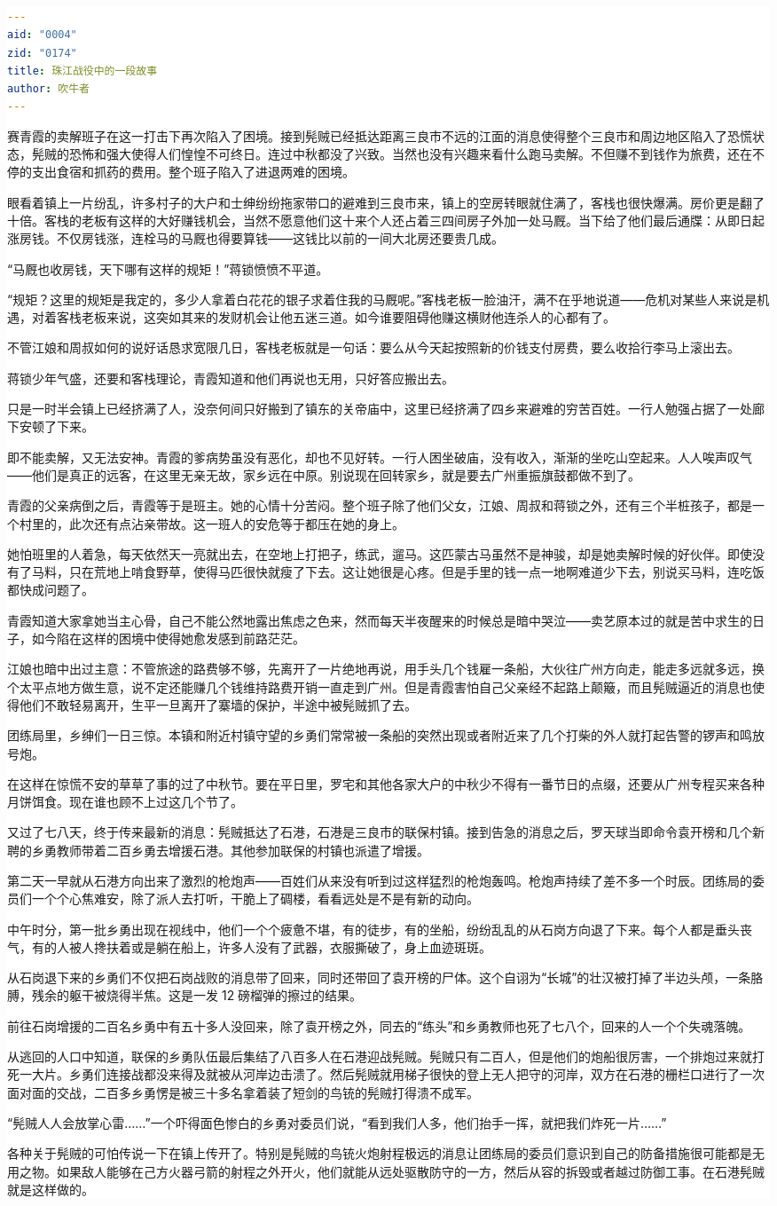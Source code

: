 ```yaml
---
aid: "0004"
zid: "0174"
title: 珠江战役中的一段故事
author: 吹牛者
---
```


赛青霞的卖解班子在这一打击下再次陷入了困境。接到髡贼已经抵达距离三良市不远的江面的消息使得整个三良市和周边地区陷入了恐慌状态，髡贼的恐怖和强大使得人们惶惶不可终日。连过中秋都没了兴致。当然也没有兴趣来看什么跑马卖解。不但赚不到钱作为旅费，还在不停的支出食宿和抓药的费用。整个班子陷入了进退两难的困境。

眼看着镇上一片纷乱，许多村子的大户和士绅纷纷拖家带口的避难到三良市来，镇上的空房转眼就住满了，客栈也很快爆满。房价更是翻了十倍。客栈的老板有这样的大好赚钱机会，当然不愿意他们这十来个人还占着三四间房子外加一处马厩。当下给了他们最后通牒：从即日起涨房钱。不仅房钱涨，连栓马的马厩也得要算钱——这钱比以前的一间大北房还要贵几成。

“马厩也收房钱，天下哪有这样的规矩！”蒋锁愤愤不平道。

“规矩？这里的规矩是我定的，多少人拿着白花花的银子求着住我的马厩呢。”客栈老板一脸油汗，满不在乎地说道——危机对某些人来说是机遇，对着客栈老板来说，这突如其来的发财机会让他五迷三道。如今谁要阻碍他赚这横财他连杀人的心都有了。

不管江娘和周叔如何的说好话恳求宽限几日，客栈老板就是一句话：要么从今天起按照新的价钱支付房费，要么收拾行李马上滚出去。

蒋锁少年气盛，还要和客栈理论，青霞知道和他们再说也无用，只好答应搬出去。

只是一时半会镇上已经挤满了人，没奈何间只好搬到了镇东的关帝庙中，这里已经挤满了四乡来避难的穷苦百姓。一行人勉强占据了一处廊下安顿了下来。

即不能卖解，又无法安神。青霞的爹病势虽没有恶化，却也不见好转。一行人困坐破庙，没有收入，渐渐的坐吃山空起来。人人唉声叹气——他们是真正的远客，在这里无亲无故，家乡远在中原。别说现在回转家乡，就是要去广州重振旗鼓都做不到了。

青霞的父亲病倒之后，青霞等于是班主。她的心情十分苦闷。整个班子除了他们父女，江娘、周叔和蒋锁之外，还有三个半桩孩子，都是一个村里的，此次还有点沾亲带故。这一班人的安危等于都压在她的身上。

她怕班里的人着急，每天依然天一亮就出去，在空地上打把子，练武，遛马。这匹蒙古马虽然不是神骏，却是她卖解时候的好伙伴。即使没有了马料，只在荒地上啃食野草，使得马匹很快就瘦了下去。这让她很是心疼。但是手里的钱一点一地啊难道少下去，别说买马料，连吃饭都快成问题了。

青霞知道大家拿她当主心骨，自己不能公然地露出焦虑之色来，然而每天半夜醒来的时候总是暗中哭泣——卖艺原本过的就是苦中求生的日子，如今陷在这样的困境中使得她愈发感到前路茫茫。

江娘也暗中出过主意：不管旅途的路费够不够，先离开了一片绝地再说，用手头几个钱雇一条船，大伙往广州方向走，能走多远就多远，换个太平点地方做生意，说不定还能赚几个钱维持路费开销一直走到广州。但是青霞害怕自己父亲经不起路上颠簸，而且髡贼逼近的消息也使得他们不敢轻易离开，生平一旦离开了寨墙的保护，半途中被髡贼抓了去。

团练局里，乡绅们一日三惊。本镇和附近村镇守望的乡勇们常常被一条船的突然出现或者附近来了几个打柴的外人就打起告警的锣声和鸣放号炮。

在这样在惊慌不安的草草了事的过了中秋节。要在平日里，罗宅和其他各家大户的中秋少不得有一番节日的点缀，还要从广州专程买来各种月饼饵食。现在谁也顾不上过这几个节了。

又过了七八天，终于传来最新的消息：髡贼抵达了石港，石港是三良市的联保村镇。接到告急的消息之后，罗天球当即命令袁开榜和几个新聘的乡勇教师带着二百乡勇去增援石港。其他参加联保的村镇也派遣了增援。

第二天一早就从石港方向出来了激烈的枪炮声——百姓们从来没有听到过这样猛烈的枪炮轰鸣。枪炮声持续了差不多一个时辰。团练局的委员们一个个心焦难安，除了派人去打听，干脆上了碉楼，看看远处是不是有新的动向。

中午时分，第一批乡勇出现在视线中，他们一个个疲惫不堪，有的徒步，有的坐船，纷纷乱乱的从石岗方向退了下来。每个人都是垂头丧气，有的人被人搀扶着或是躺在船上，许多人没有了武器，衣服撕破了，身上血迹斑斑。

从石岗退下来的乡勇们不仅把石岗战败的消息带了回来，同时还带回了袁开榜的尸体。这个自诩为“长城”的壮汉被打掉了半边头颅，一条胳膊，残余的躯干被烧得半焦。这是一发 12 磅榴弹的擦过的结果。

前往石岗增援的二百名乡勇中有五十多人没回来，除了袁开榜之外，同去的“练头”和乡勇教师也死了七八个，回来的人一个个失魂落魄。

从逃回的人口中知道，联保的乡勇队伍最后集结了八百多人在石港迎战髡贼。髡贼只有二百人，但是他们的炮船很厉害，一个排炮过来就打死一大片。乡勇们连接战都没来得及就被从河岸边击溃了。然后髡贼就用梯子很快的登上无人把守的河岸，双方在石港的栅栏口进行了一次面对面的交战，二百多乡勇愣是被三十多名拿着装了短剑的鸟铳的髡贼打得溃不成军。

“髡贼人人会放掌心雷……”一个吓得面色惨白的乡勇对委员们说，“看到我们人多，他们抬手一挥，就把我们炸死一片……”

各种关于髡贼的可怕传说一下在镇上传开了。特别是髡贼的鸟铳火炮射程极远的消息让团练局的委员们意识到自己的防备措施很可能都是无用之物。如果敌人能够在己方火器弓箭的射程之外开火，他们就能从远处驱散防守的一方，然后从容的拆毁或者越过防御工事。在石港髡贼就是这样做的。
